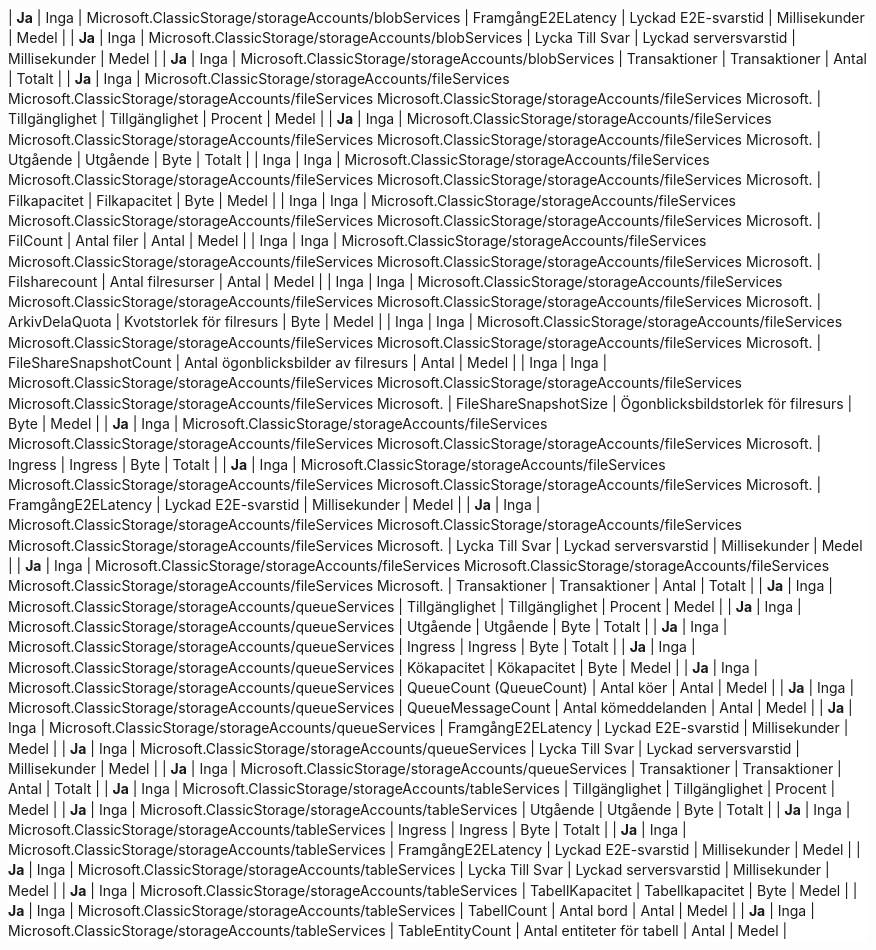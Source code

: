 | **Ja**  | Inga |  Microsoft.ClassicStorage/storageAccounts/blobServices  |  FramgångE2ELatency  |  Lyckad E2E-svarstid  |  Millisekunder  |  Medel | 
| **Ja**  | Inga |  Microsoft.ClassicStorage/storageAccounts/blobServices  |  Lycka Till Svar  |  Lyckad serversvarstid  |  Millisekunder  |  Medel | 
| **Ja**  | Inga |  Microsoft.ClassicStorage/storageAccounts/blobServices  |  Transaktioner  |  Transaktioner  |  Antal  |  Totalt | 
| **Ja**  | Inga |  Microsoft.ClassicStorage/storageAccounts/fileServices Microsoft.ClassicStorage/storageAccounts/fileServices Microsoft.ClassicStorage/storageAccounts/fileServices Microsoft.  |  Tillgänglighet  |  Tillgänglighet  |  Procent  |  Medel | 
| **Ja**  | Inga |  Microsoft.ClassicStorage/storageAccounts/fileServices Microsoft.ClassicStorage/storageAccounts/fileServices Microsoft.ClassicStorage/storageAccounts/fileServices Microsoft.  |  Utgående  |  Utgående  |  Byte  |  Totalt | 
| Inga  | Inga |  Microsoft.ClassicStorage/storageAccounts/fileServices Microsoft.ClassicStorage/storageAccounts/fileServices Microsoft.ClassicStorage/storageAccounts/fileServices Microsoft.  |  Filkapacitet  |  Filkapacitet  |  Byte  |  Medel | 
| Inga  | Inga |  Microsoft.ClassicStorage/storageAccounts/fileServices Microsoft.ClassicStorage/storageAccounts/fileServices Microsoft.ClassicStorage/storageAccounts/fileServices Microsoft.  |  FilCount  |  Antal filer  |  Antal  |  Medel | 
| Inga  | Inga |  Microsoft.ClassicStorage/storageAccounts/fileServices Microsoft.ClassicStorage/storageAccounts/fileServices Microsoft.ClassicStorage/storageAccounts/fileServices Microsoft.  |  Filsharecount  |  Antal filresurser  |  Antal  |  Medel | 
| Inga  | Inga |  Microsoft.ClassicStorage/storageAccounts/fileServices Microsoft.ClassicStorage/storageAccounts/fileServices Microsoft.ClassicStorage/storageAccounts/fileServices Microsoft.  |  ArkivDelaQuota  |  Kvotstorlek för filresurs  |  Byte  |  Medel | 
| Inga  | Inga |  Microsoft.ClassicStorage/storageAccounts/fileServices Microsoft.ClassicStorage/storageAccounts/fileServices Microsoft.ClassicStorage/storageAccounts/fileServices Microsoft.  |  FileShareSnapshotCount  |  Antal ögonblicksbilder av filresurs  |  Antal  |  Medel | 
| Inga  | Inga |  Microsoft.ClassicStorage/storageAccounts/fileServices Microsoft.ClassicStorage/storageAccounts/fileServices Microsoft.ClassicStorage/storageAccounts/fileServices Microsoft.  |  FileShareSnapshotSize  |  Ögonblicksbildstorlek för filresurs  |  Byte  |  Medel | 
| **Ja**  | Inga |  Microsoft.ClassicStorage/storageAccounts/fileServices Microsoft.ClassicStorage/storageAccounts/fileServices Microsoft.ClassicStorage/storageAccounts/fileServices Microsoft.  |  Ingress  |  Ingress  |  Byte  |  Totalt | 
| **Ja**  | Inga |  Microsoft.ClassicStorage/storageAccounts/fileServices Microsoft.ClassicStorage/storageAccounts/fileServices Microsoft.ClassicStorage/storageAccounts/fileServices Microsoft.  |  FramgångE2ELatency  |  Lyckad E2E-svarstid  |  Millisekunder  |  Medel | 
| **Ja**  | Inga |  Microsoft.ClassicStorage/storageAccounts/fileServices Microsoft.ClassicStorage/storageAccounts/fileServices Microsoft.ClassicStorage/storageAccounts/fileServices Microsoft.  |  Lycka Till Svar  |  Lyckad serversvarstid  |  Millisekunder  |  Medel | 
| **Ja**  | Inga |  Microsoft.ClassicStorage/storageAccounts/fileServices Microsoft.ClassicStorage/storageAccounts/fileServices Microsoft.ClassicStorage/storageAccounts/fileServices Microsoft.  |  Transaktioner  |  Transaktioner  |  Antal  |  Totalt | 
| **Ja**  | Inga |  Microsoft.ClassicStorage/storageAccounts/queueServices  |  Tillgänglighet  |  Tillgänglighet  |  Procent  |  Medel | 
| **Ja**  | Inga |  Microsoft.ClassicStorage/storageAccounts/queueServices  |  Utgående  |  Utgående  |  Byte  |  Totalt | 
| **Ja**  | Inga |  Microsoft.ClassicStorage/storageAccounts/queueServices  |  Ingress  |  Ingress  |  Byte  |  Totalt | 
| **Ja**  | Inga |  Microsoft.ClassicStorage/storageAccounts/queueServices  |  Kökapacitet  |  Kökapacitet  |  Byte  |  Medel | 
| **Ja**  | Inga |  Microsoft.ClassicStorage/storageAccounts/queueServices  |  QueueCount (QueueCount)  |  Antal köer  |  Antal  |  Medel | 
| **Ja**  | Inga |  Microsoft.ClassicStorage/storageAccounts/queueServices  |  QueueMessageCount  |  Antal kömeddelanden  |  Antal  |  Medel | 
| **Ja**  | Inga |  Microsoft.ClassicStorage/storageAccounts/queueServices  |  FramgångE2ELatency  |  Lyckad E2E-svarstid  |  Millisekunder  |  Medel | 
| **Ja**  | Inga |  Microsoft.ClassicStorage/storageAccounts/queueServices  |  Lycka Till Svar  |  Lyckad serversvarstid  |  Millisekunder  |  Medel | 
| **Ja**  | Inga |  Microsoft.ClassicStorage/storageAccounts/queueServices  |  Transaktioner  |  Transaktioner  |  Antal  |  Totalt | 
| **Ja**  | Inga |  Microsoft.ClassicStorage/storageAccounts/tableServices  |  Tillgänglighet  |  Tillgänglighet  |  Procent  |  Medel | 
| **Ja**  | Inga |  Microsoft.ClassicStorage/storageAccounts/tableServices  |  Utgående  |  Utgående  |  Byte  |  Totalt | 
| **Ja**  | Inga |  Microsoft.ClassicStorage/storageAccounts/tableServices  |  Ingress  |  Ingress  |  Byte  |  Totalt | 
| **Ja**  | Inga |  Microsoft.ClassicStorage/storageAccounts/tableServices  |  FramgångE2ELatency  |  Lyckad E2E-svarstid  |  Millisekunder  |  Medel | 
| **Ja**  | Inga |  Microsoft.ClassicStorage/storageAccounts/tableServices  |  Lycka Till Svar  |  Lyckad serversvarstid  |  Millisekunder  |  Medel | 
| **Ja**  | Inga |  Microsoft.ClassicStorage/storageAccounts/tableServices  |  TabellKapacitet  |  Tabellkapacitet  |  Byte  |  Medel | 
| **Ja**  | Inga |  Microsoft.ClassicStorage/storageAccounts/tableServices  |  TabellCount  |  Antal bord  |  Antal  |  Medel | 
| **Ja**  | Inga |  Microsoft.ClassicStorage/storageAccounts/tableServices  |  TableEntityCount  |  Antal entiteter för tabell  |  Antal  |  Medel | 